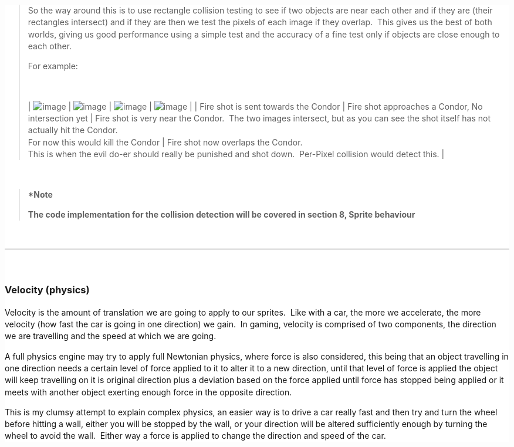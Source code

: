 > So the way around this is to use rectangle collision testing to see if two objects are near each other and if they are (their rectangles intersect) and if they are then we test the pixels of each image if they overlap.&nbsp; This gives us the best of both worlds, giving us good performance using a simple test and the accuracy of a fine test only if objects are close enough to each other.
>     
>     
>     
> For example:
>     
>     
>     
> &nbsp;
>     
>     
>     
>     
> | ![image](http://xna-uk.net/blogs/darkgenesis/image_thumb_7664F27F.png) | ![image](http://xna-uk.net/blogs/darkgenesis/image_thumb_68A210AA.png) | ![image](http://xna-uk.net/blogs/darkgenesis/image_thumb_62F3CA79.png) | ![image](http://xna-uk.net/blogs/darkgenesis/image_thumb_014DE596.png) |
> | Fire shot is sent towards the Condor | Fire shot approaches a Condor, No intersection yet | Fire shot is very near the Condor.&nbsp; The two images intersect, but as you can see the shot itself has not actually hit the Condor.   
> For now this would kill the Condor | Fire shot now overlaps the Condor.   
> This is when the evil do-er should really be punished and shot down.&nbsp; Per-Pixel collision would detect this. |

&nbsp;

> **\*Note**
> 
> **The code implementation for the collision detection will be covered in section 8, Sprite behaviour** &nbsp;

&nbsp;

* * *

&nbsp;

### Velocity (physics)

Velocity is the amount of translation we are going to apply to our sprites.&nbsp; Like with a car, the more we accelerate, the more velocity (how fast the car is going in one direction) we gain.&nbsp; In gaming, velocity is comprised of two components, the direction we are travelling and the speed at which we are going.

A full physics engine may try to apply full Newtonian physics, where force is also considered, this being that an object travelling in one direction needs a certain level of force applied to it to alter it to a new direction, until that level of force is applied the object will keep travelling on it is original direction plus a deviation based on the force applied until force has stopped being applied or it meets with another object exerting enough force in the opposite direction.&nbsp;

This is my clumsy attempt to explain complex physics, an easier way is to drive a car really fast and then try and turn the wheel before hitting a wall, either you will be stopped by the wall, or your direction will be altered sufficiently enough by turning the wheel to avoid the wall.&nbsp; Either way a force is applied to change the direction and speed of the car.
